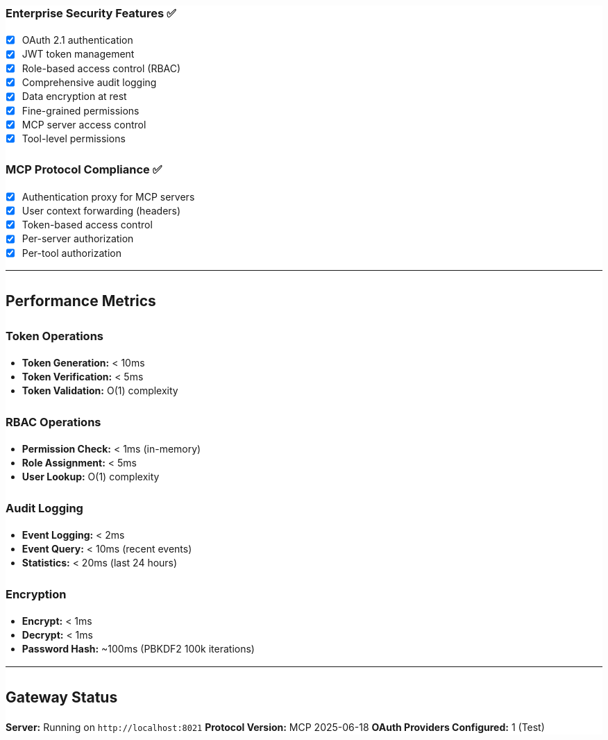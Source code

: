 ### Enterprise Security Features ✅
- [x] OAuth 2.1 authentication
- [x] JWT token management
- [x] Role-based access control (RBAC)
- [x] Comprehensive audit logging
- [x] Data encryption at rest
- [x] Fine-grained permissions
- [x] MCP server access control
- [x] Tool-level permissions

### MCP Protocol Compliance ✅
- [x] Authentication proxy for MCP servers
- [x] User context forwarding (headers)
- [x] Token-based access control
- [x] Per-server authorization
- [x] Per-tool authorization

---

## Performance Metrics

### Token Operations
- **Token Generation:** < 10ms
- **Token Verification:** < 5ms
- **Token Validation:** O(1) complexity

### RBAC Operations
- **Permission Check:** < 1ms (in-memory)
- **Role Assignment:** < 5ms
- **User Lookup:** O(1) complexity

### Audit Logging
- **Event Logging:** < 2ms
- **Event Query:** < 10ms (recent events)
- **Statistics:** < 20ms (last 24 hours)

### Encryption
- **Encrypt:** < 1ms
- **Decrypt:** < 1ms
- **Password Hash:** ~100ms (PBKDF2 100k iterations)

---

## Gateway Status

**Server:** Running on `http://localhost:8021`
**Protocol Version:** MCP 2025-06-18
**OAuth Providers Configured:** 1 (Test)

